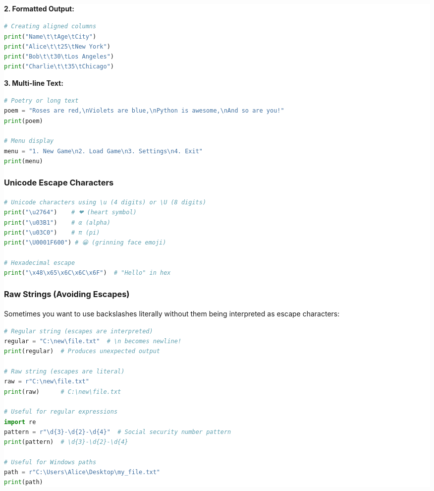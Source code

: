 **2. Formatted Output:**
```python
# Creating aligned columns
print("Name\t\tAge\tCity")
print("Alice\t\t25\tNew York")
print("Bob\t\t30\tLos Angeles")
print("Charlie\t\t35\tChicago")
```

**3. Multi-line Text:**
```python
# Poetry or long text
poem = "Roses are red,\nViolets are blue,\nPython is awesome,\nAnd so are you!"
print(poem)

# Menu display
menu = "1. New Game\n2. Load Game\n3. Settings\n4. Exit"
print(menu)
```

### Unicode Escape Characters

```python
# Unicode characters using \u (4 digits) or \U (8 digits)
print("\u2764")    # ❤ (heart symbol)
print("\u03B1")    # α (alpha)
print("\u03C0")    # π (pi)
print("\U0001F600") # 😀 (grinning face emoji)

# Hexadecimal escape
print("\x48\x65\x6C\x6C\x6F")  # "Hello" in hex
```

### Raw Strings (Avoiding Escapes)

Sometimes you want to use backslashes literally without them being interpreted as escape characters:

```python
# Regular string (escapes are interpreted)
regular = "C:\new\file.txt"  # \n becomes newline!
print(regular)  # Produces unexpected output

# Raw string (escapes are literal)
raw = r"C:\new\file.txt"
print(raw)      # C:\new\file.txt

# Useful for regular expressions
import re
pattern = r"\d{3}-\d{2}-\d{4}"  # Social security number pattern
print(pattern)  # \d{3}-\d{2}-\d{4}

# Useful for Windows paths
path = r"C:\Users\Alice\Desktop\my_file.txt"
print(path)
```
